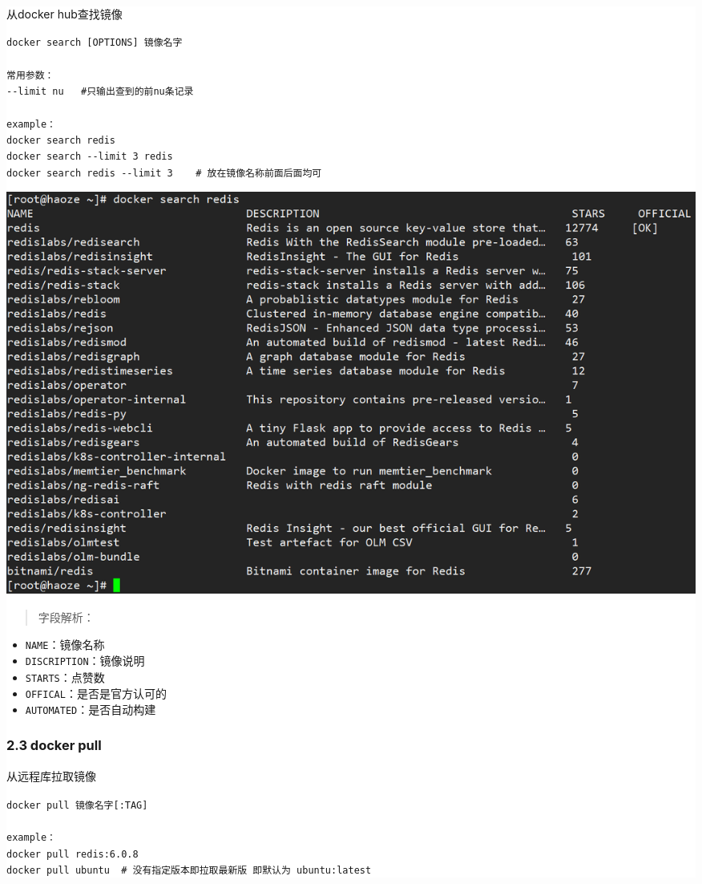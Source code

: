 从docker hub查找镜像

```shell
docker search [OPTIONS] 镜像名字
 
常用参数：
--limit nu   #只输出查到的前nu条记录
 
example：
docker search redis
docker search --limit 3 redis
docker search redis --limit 3    # 放在镜像名称前面后面均可
```

![alt text](./assets/image1.png)

> 字段解析：
- `NAME`：镜像名称
- `DISCRIPTION`：镜像说明
- `STARTS`：点赞数
- `OFFICAL`：是否是官方认可的
- `AUTOMATED`：是否自动构建 

### 2.3 docker pull

从远程库拉取镜像

```shell
docker pull 镜像名字[:TAG]
 
example：
docker pull redis:6.0.8
docker pull ubuntu  # 没有指定版本即拉取最新版 即默认为 ubuntu:latest
```
